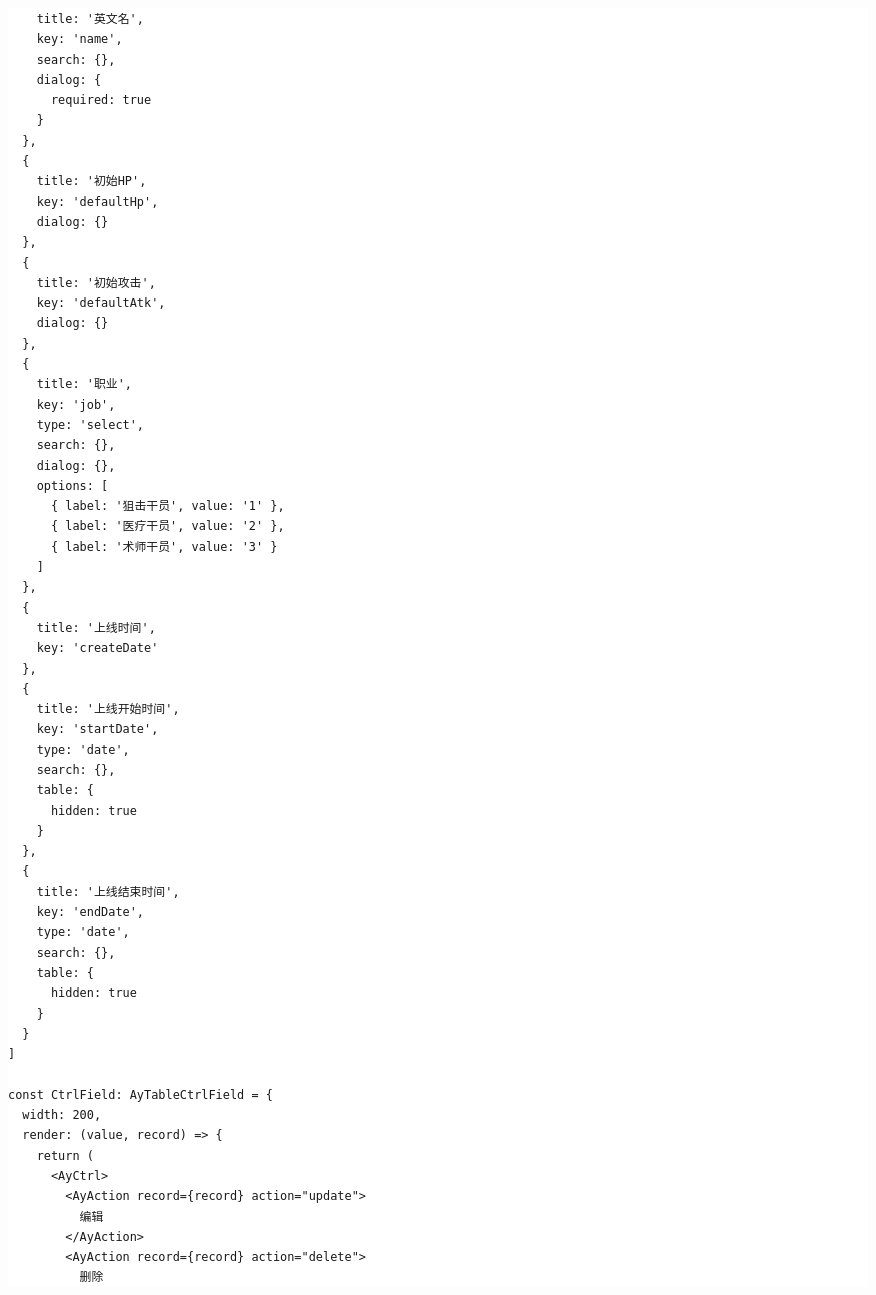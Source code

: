 ```tsx
    title: '英文名',
    key: 'name',
    search: {},
    dialog: {
      required: true
    }
  },
  {
    title: '初始HP',
    key: 'defaultHp',
    dialog: {}
  },
  {
    title: '初始攻击',
    key: 'defaultAtk',
    dialog: {}
  },
  {
    title: '职业',
    key: 'job',
    type: 'select',
    search: {},
    dialog: {},
    options: [
      { label: '狙击干员', value: '1' },
      { label: '医疗干员', value: '2' },
      { label: '术师干员', value: '3' }
    ]
  },
  {
    title: '上线时间',
    key: 'createDate'
  },
  {
    title: '上线开始时间',
    key: 'startDate',
    type: 'date',
    search: {},
    table: {
      hidden: true
    }
  },
  {
    title: '上线结束时间',
    key: 'endDate',
    type: 'date',
    search: {},
    table: {
      hidden: true
    }
  }
]

const CtrlField: AyTableCtrlField = {
  width: 200,
  render: (value, record) => {
    return (
      <AyCtrl>
        <AyAction record={record} action="update">
          编辑
        </AyAction>
        <AyAction record={record} action="delete">
          删除
```